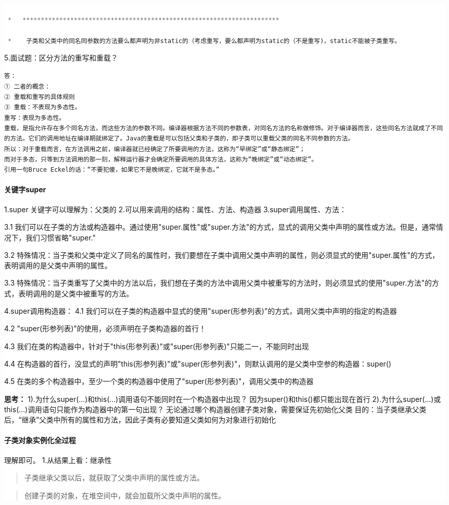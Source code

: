 ```java

 *   **********************************************************************

 *    子类和父类中的同名同参数的方法要么都声明为非static的（考虑重写，要么都声明为static的（不是重写)，static不能被子类重写。  
```

5.面试题：区分方法的重写和重载？
```java
答：
① 二者的概念：
② 重载和重写的具体规则
③ 重载：不表现为多态性。
重写：表现为多态性。
重载，是指允许存在多个同名方法，而这些方法的参数不同。编译器根据方法不同的参数表，对同名方法的名称做修饰。对于编译器而言，这些同名方法就成了不同的方法。它们的调用地址在编译期就绑定了。Java的重载是可以包括父类和子类的，即子类可以重载父类的同名不同参数的方法。
所以：对于重载而言，在方法调用之前，编译器就已经确定了所要调用的方法，这称为“早绑定”或“静态绑定”；
而对于多态，只等到方法调用的那一刻，解释运行器才会确定所要调用的具体方法，这称为“晚绑定”或“动态绑定”。 
引用一句Bruce Eckel的话：“不要犯傻，如果它不是晚绑定，它就不是多态。”

```

#### 关键字super
1.super 关键字可以理解为：父类的
2.可以用来调用的结构：属性、方法、构造器
3.super调用属性、方法：

3.1 我们可以在子类的方法或构造器中。通过使用"super.属性"或"super.方法"的方式，显式的调用父类中声明的属性或方法。但是，通常情况下，我们习惯省略"super."

3.2 特殊情况：当子类和父类中定义了同名的属性时，我们要想在子类中调用父类中声明的属性，则必须显式的使用"super.属性"的方式，表明调用的是父类中声明的属性。

3.3 特殊情况：当子类重写了父类中的方法以后，我们想在子类的方法中调用父类中被重写的方法时，则必须显式的使用"super.方法"的方式，表明调用的是父类中被重写的方法。

4.super调用构造器：
4.1  我们可以在子类的构造器中显式的使用"super(形参列表)"的方式，调用父类中声明的指定的构造器

4.2 "super(形参列表)"的使用，必须声明在子类构造器的首行！

4.3 我们在类的构造器中，针对于"this(形参列表)"或"super(形参列表)"只能二一，不能同时出现

4.4 在构造器的首行，没显式的声明"this(形参列表)"或"super(形参列表)"，则默认调用的是父类中空参的构造器：super()

4.5 在类的多个构造器中，至少一个类的构造器中使用了"super(形参列表)"，调用父类中的构造器

**思考：**
1).为什么super(…)和this(…)调用语句不能同时在一个构造器中出现？
因为super()和this()都只能出现在首行
2).为什么super(…)或this(…)调用语句只能作为构造器中的第一句出现？
无论通过哪个构造器创建子类对象，需要保证先初始化父类
目的：当子类继承父类后，“继承”父类中所有的属性和方法，因此子类有必要知道父类如何为对象进行初始化

####  子类对象实例化全过程
理解即可。
1.从结果上看：继承性
> 子类继承父类以后，就获取了父类中声明的属性或方法。

> 创建子类的对象，在堆空间中，就会加载所父类中声明的属性。
